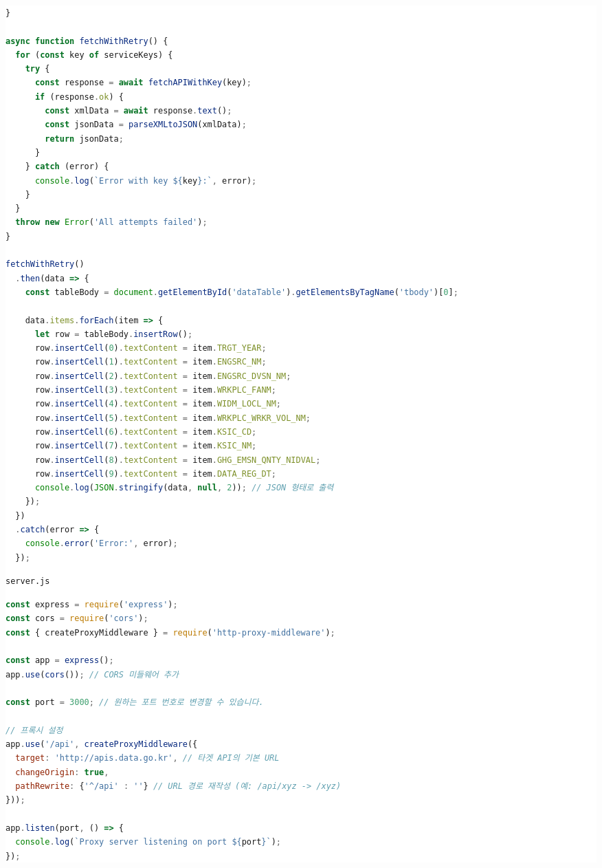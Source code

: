 ```js
}

async function fetchWithRetry() {
  for (const key of serviceKeys) {
    try {
      const response = await fetchAPIWithKey(key);
      if (response.ok) {
        const xmlData = await response.text();
        const jsonData = parseXMLtoJSON(xmlData);
        return jsonData;
      }
    } catch (error) {
      console.log(`Error with key ${key}:`, error);
    }
  }
  throw new Error('All attempts failed');
}

fetchWithRetry()
  .then(data => {
    const tableBody = document.getElementById('dataTable').getElementsByTagName('tbody')[0];
    
    data.items.forEach(item => {
      let row = tableBody.insertRow();
      row.insertCell(0).textContent = item.TRGT_YEAR;
      row.insertCell(1).textContent = item.ENGSRC_NM;
      row.insertCell(2).textContent = item.ENGSRC_DVSN_NM;
      row.insertCell(3).textContent = item.WRKPLC_FANM;
      row.insertCell(4).textContent = item.WIDM_LOCL_NM;
      row.insertCell(5).textContent = item.WRKPLC_WRKR_VOL_NM;
      row.insertCell(6).textContent = item.KSIC_CD;
      row.insertCell(7).textContent = item.KSIC_NM;
      row.insertCell(8).textContent = item.GHG_EMSN_QNTY_NIDVAL;
      row.insertCell(9).textContent = item.DATA_REG_DT;
      console.log(JSON.stringify(data, null, 2)); // JSON 형태로 출력
    });
  })
  .catch(error => {
    console.error('Error:', error);
  });
```
`server.js`
```js
const express = require('express');
const cors = require('cors');
const { createProxyMiddleware } = require('http-proxy-middleware');

const app = express();
app.use(cors()); // CORS 미들웨어 추가

const port = 3000; // 원하는 포트 번호로 변경할 수 있습니다.

// 프록시 설정
app.use('/api', createProxyMiddleware({
  target: 'http://apis.data.go.kr', // 타겟 API의 기본 URL
  changeOrigin: true,
  pathRewrite: {'^/api' : ''} // URL 경로 재작성 (예: /api/xyz -> /xyz)
}));

app.listen(port, () => {
  console.log(`Proxy server listening on port ${port}`);
});
```
